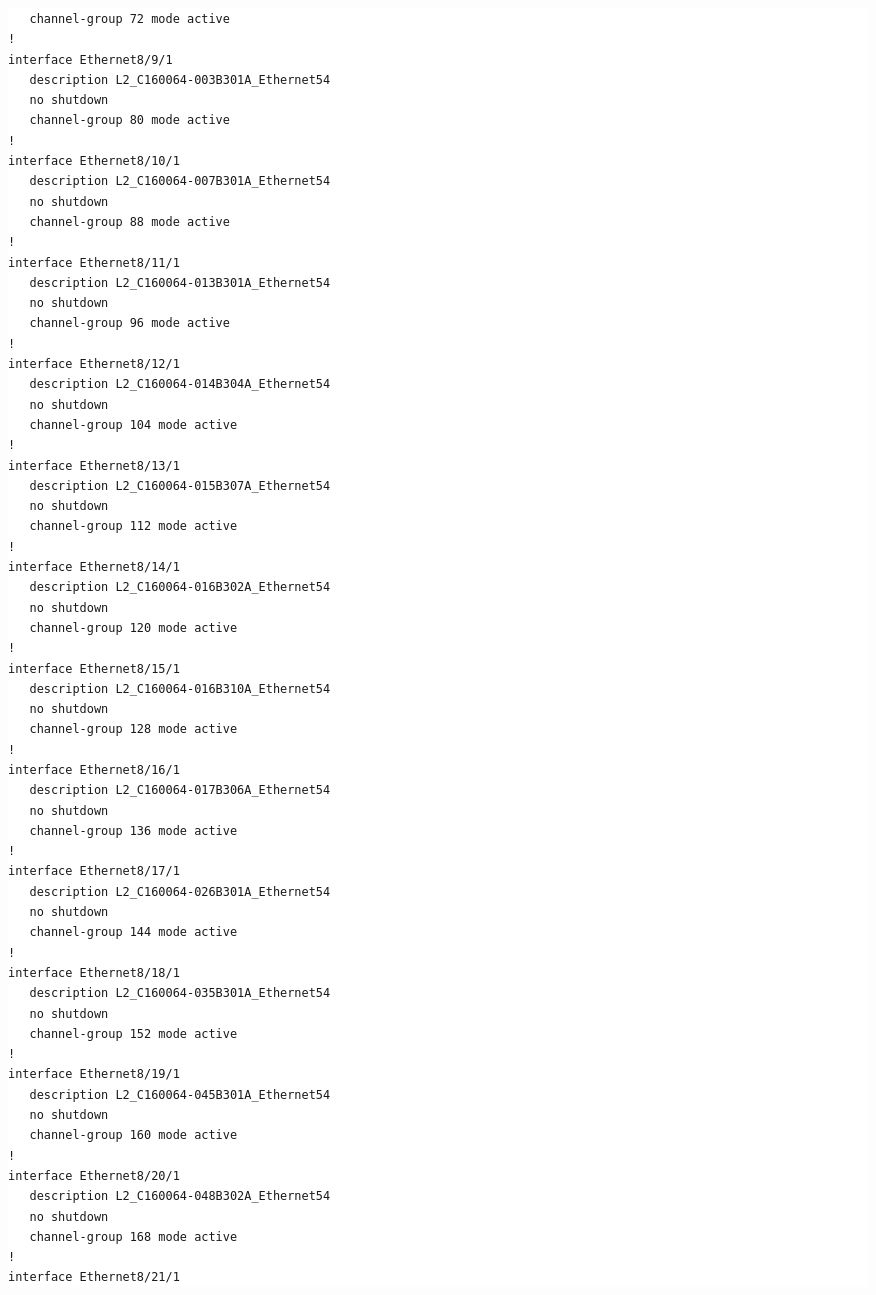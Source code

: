 ```eos
   channel-group 72 mode active
!
interface Ethernet8/9/1
   description L2_C160064-003B301A_Ethernet54
   no shutdown
   channel-group 80 mode active
!
interface Ethernet8/10/1
   description L2_C160064-007B301A_Ethernet54
   no shutdown
   channel-group 88 mode active
!
interface Ethernet8/11/1
   description L2_C160064-013B301A_Ethernet54
   no shutdown
   channel-group 96 mode active
!
interface Ethernet8/12/1
   description L2_C160064-014B304A_Ethernet54
   no shutdown
   channel-group 104 mode active
!
interface Ethernet8/13/1
   description L2_C160064-015B307A_Ethernet54
   no shutdown
   channel-group 112 mode active
!
interface Ethernet8/14/1
   description L2_C160064-016B302A_Ethernet54
   no shutdown
   channel-group 120 mode active
!
interface Ethernet8/15/1
   description L2_C160064-016B310A_Ethernet54
   no shutdown
   channel-group 128 mode active
!
interface Ethernet8/16/1
   description L2_C160064-017B306A_Ethernet54
   no shutdown
   channel-group 136 mode active
!
interface Ethernet8/17/1
   description L2_C160064-026B301A_Ethernet54
   no shutdown
   channel-group 144 mode active
!
interface Ethernet8/18/1
   description L2_C160064-035B301A_Ethernet54
   no shutdown
   channel-group 152 mode active
!
interface Ethernet8/19/1
   description L2_C160064-045B301A_Ethernet54
   no shutdown
   channel-group 160 mode active
!
interface Ethernet8/20/1
   description L2_C160064-048B302A_Ethernet54
   no shutdown
   channel-group 168 mode active
!
interface Ethernet8/21/1
```